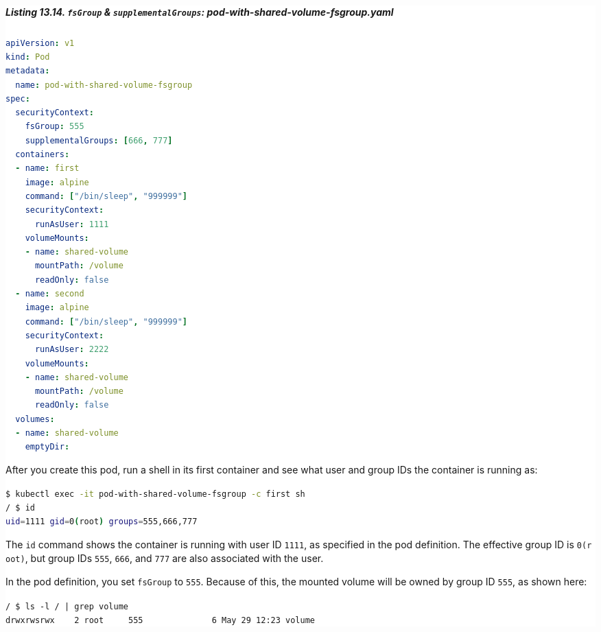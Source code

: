 ##### Listing 13.14. `fsGroup` & `supplementalGroups`: pod-with-shared-volume-fsgroup.yaml

```yaml
apiVersion: v1
kind: Pod
metadata:
  name: pod-with-shared-volume-fsgroup
spec:
  securityContext:
    fsGroup: 555
    supplementalGroups: [666, 777]
  containers:
  - name: first
    image: alpine
    command: ["/bin/sleep", "999999"]
    securityContext:
      runAsUser: 1111
    volumeMounts:
    - name: shared-volume
      mountPath: /volume
      readOnly: false
  - name: second
    image: alpine
    command: ["/bin/sleep", "999999"]
    securityContext:
      runAsUser: 2222
    volumeMounts:
    - name: shared-volume
      mountPath: /volume
      readOnly: false
  volumes:
  - name: shared-volume
    emptyDir:
```

After you create this pod, run a shell in its first container and see what user and group IDs the container is running as:

```bash
$ kubectl exec -it pod-with-shared-volume-fsgroup -c first sh
/ $ id
uid=1111 gid=0(root) groups=555,666,777
```

The `id` command shows the container is running with user ID `1111`, as specified in the pod definition. The effective group ID is `0(root)`, but group IDs `555`, `666`, and `777` are also associated with the user.

In the pod definition, you set `fsGroup` to `555`. Because of this, the mounted volume will be owned by group ID `555`, as shown here:

```
/ $ ls -l / | grep volume
drwxrwsrwx    2 root     555              6 May 29 12:23 volume
```
